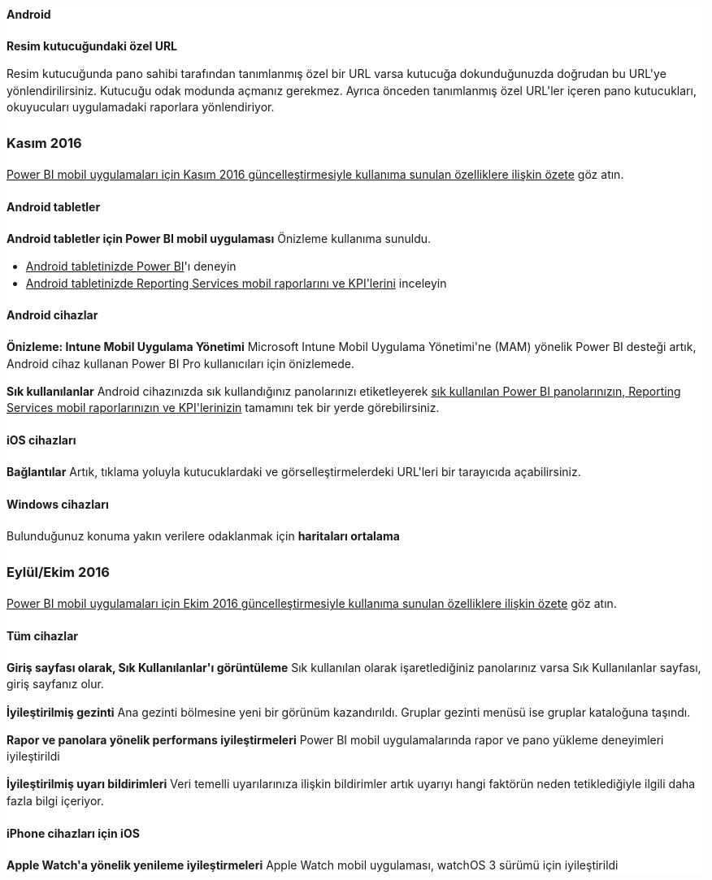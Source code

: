 #### <a name="android"></a>Android
**Resim kutucuğundaki özel URL**

Resim kutucuğunda pano sahibi tarafından tanımlanmış özel bir URL varsa kutucuğa dokunduğunuzda doğrudan bu URL'ye yönlendirilirsiniz. Kutucuğu odak modunda açmanız gerekmez. Ayrıca önceden tanımlanmış özel URL'ler içeren pano kutucukları, okuyucuları uygulamadaki raporlara yönlendiriyor.

### <a name="november-2016"></a>Kasım 2016
[Power BI mobil uygulamaları için Kasım 2016 güncelleştirmesiyle kullanıma sunulan özelliklere ilişkin özete](https://powerbi.microsoft.com/blog/power-bi-mobile-apps-feature-summary-november-2016/) göz atın.

#### <a name="android-tablets"></a>Android tabletler
**Android tabletler için Power BI mobil uygulaması** Önizleme kullanıma sunuldu.

* [Android tabletinizde Power BI](mobile-android-tablet-app-get-started.md)'ı deneyin
* [Android tabletinizde Reporting Services mobil raporlarını ve KPI'lerini](mobile-app-ssrs-kpis-mobile-on-premises-reports.md) inceleyin

#### <a name="android-devices"></a>Android cihazlar
**Önizleme: Intune Mobil Uygulama Yönetimi** Microsoft Intune Mobil Uygulama Yönetimi'ne (MAM) yönelik Power BI desteği artık, Android cihaz kullanan Power BI Pro kullanıcıları için önizlemede. 

**Sık kullanılanlar** Android cihazınızda sık kullandığınız panolarınızı etiketleyerek [sık kullanılan Power BI panolarınızın, Reporting Services mobil raporlarınızın ve KPI'lerinizin](mobile-android-app-get-started.md#view-your-favorite-dashboards-kpis-and-reports) tamamını tek bir yerde görebilirsiniz. 

#### <a name="ios-devices"></a>iOS cihazları
**Bağlantılar** Artık, tıklama yoluyla kutucuklardaki ve görselleştirmelerdeki URL'leri bir tarayıcıda açabilirsiniz.

#### <a name="windows-devices"></a>Windows cihazları
Bulunduğunuz konuma yakın verilere odaklanmak için **haritaları ortalama**

### <a name="septemberoctober-2016"></a>Eylül/Ekim 2016
[Power BI mobil uygulamaları için Ekim 2016 güncelleştirmesiyle kullanıma sunulan özelliklere ilişkin özete](https://powerbi.microsoft.com/blog/power-bi-mobile-apps-feature-summary-october-2016/) göz atın.

#### <a name="all-devices"></a>Tüm cihazlar
**Giriş sayfası olarak, Sık Kullanılanlar'ı görüntüleme** Sık kullanılan olarak işaretlediğiniz panolarınız varsa Sık Kullanılanlar sayfası, giriş sayfanız olur. 

**İyileştirilmiş gezinti** Ana gezinti bölmesine yeni bir görünüm kazandırıldı. Gruplar gezinti menüsü ise gruplar kataloğuna taşındı. 

**Rapor ve panolara yönelik performans iyileştirmeleri** Power BI mobil uygulamalarında rapor ve pano yükleme deneyimleri iyileştirildi

**İyileştirilmiş uyarı bildirimleri** Veri temelli uyarılarınıza ilişkin bildirimler artık uyarıyı hangi faktörün neden tetiklediğiyle ilgili daha fazla bilgi içeriyor.

#### <a name="ios-on-iphones"></a>iPhone cihazları için iOS
**Apple Watch'a yönelik yenileme iyileştirmeleri** Apple Watch mobil uygulaması, watchOS 3 sürümü için iyileştirildi
